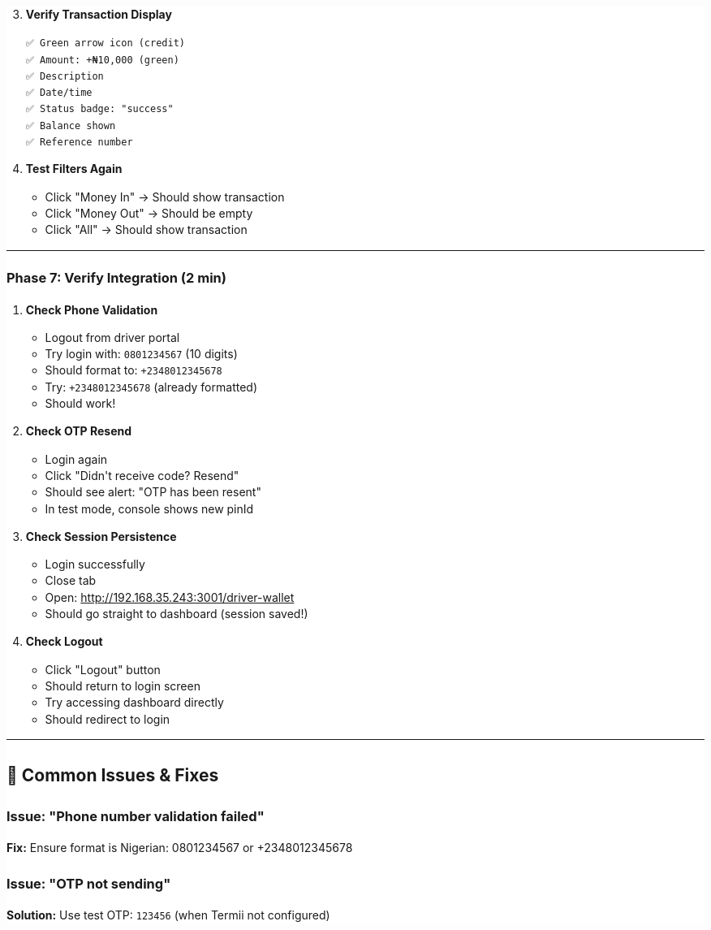 3. **Verify Transaction Display**
   ```
   ✅ Green arrow icon (credit)
   ✅ Amount: +₦10,000 (green)
   ✅ Description
   ✅ Date/time
   ✅ Status badge: "success"
   ✅ Balance shown
   ✅ Reference number
   ```

4. **Test Filters Again**
   - Click "Money In" → Should show transaction
   - Click "Money Out" → Should be empty
   - Click "All" → Should show transaction

---

### Phase 7: Verify Integration (2 min)

1. **Check Phone Validation**
   - Logout from driver portal
   - Try login with: `0801234567` (10 digits)
   - Should format to: `+2348012345678`
   - Try: `+2348012345678` (already formatted)
   - Should work!

2. **Check OTP Resend**
   - Login again
   - Click "Didn't receive code? Resend"
   - Should see alert: "OTP has been resent"
   - In test mode, console shows new pinId

3. **Check Session Persistence**
   - Login successfully
   - Close tab
   - Open: http://192.168.35.243:3001/driver-wallet
   - Should go straight to dashboard (session saved!)

4. **Check Logout**
   - Click "Logout" button
   - Should return to login screen
   - Try accessing dashboard directly
   - Should redirect to login

---

## 🐛 Common Issues & Fixes

### Issue: "Phone number validation failed"
**Fix:** Ensure format is Nigerian: 0801234567 or +2348012345678

### Issue: "OTP not sending"
**Solution:** Use test OTP: `123456` (when Termii not configured)
